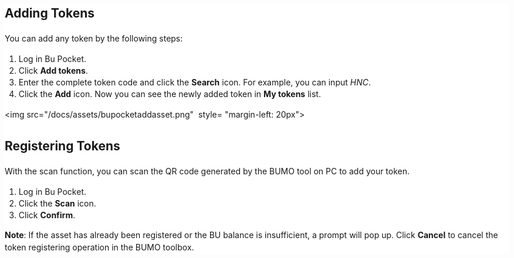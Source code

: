 ## Adding Tokens

You can add any token by the following steps:
1. Log in Bu Pocket.
2. Click **Add tokens**.
3. Enter the complete token code and click the **Search** icon. For example, you can input *HNC*.
4. Click the **Add** icon. Now you can see the newly added token in **My tokens** list.

<img src="/docs/assets/bupocketaddasset.png"
​     style= "margin-left: 20px">

## Registering Tokens

With the scan function, you can scan the QR code generated by the BUMO tool on PC to add your token.
1. Log in Bu Pocket.
2. Click the **Scan** icon.
3. Click **Confirm**.

**Note**: If the asset has already been registered or the BU balance is insufficient, a prompt will pop up. Click **Cancel** to cancel the token registering operation in the BUMO toolbox.
